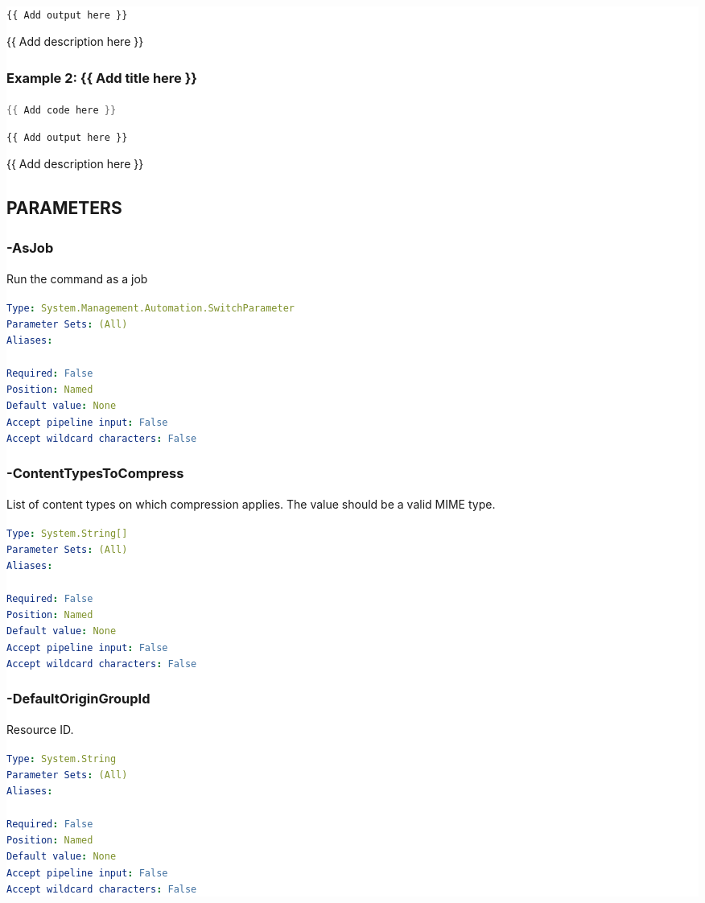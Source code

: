 ```output
{{ Add output here }}
```

{{ Add description here }}

### Example 2: {{ Add title here }}
```powershell
{{ Add code here }}
```

```output
{{ Add output here }}
```

{{ Add description here }}

## PARAMETERS

### -AsJob
Run the command as a job

```yaml
Type: System.Management.Automation.SwitchParameter
Parameter Sets: (All)
Aliases:

Required: False
Position: Named
Default value: None
Accept pipeline input: False
Accept wildcard characters: False
```

### -ContentTypesToCompress
List of content types on which compression applies.
The value should be a valid MIME type.

```yaml
Type: System.String[]
Parameter Sets: (All)
Aliases:

Required: False
Position: Named
Default value: None
Accept pipeline input: False
Accept wildcard characters: False
```

### -DefaultOriginGroupId
Resource ID.

```yaml
Type: System.String
Parameter Sets: (All)
Aliases:

Required: False
Position: Named
Default value: None
Accept pipeline input: False
Accept wildcard characters: False
```
